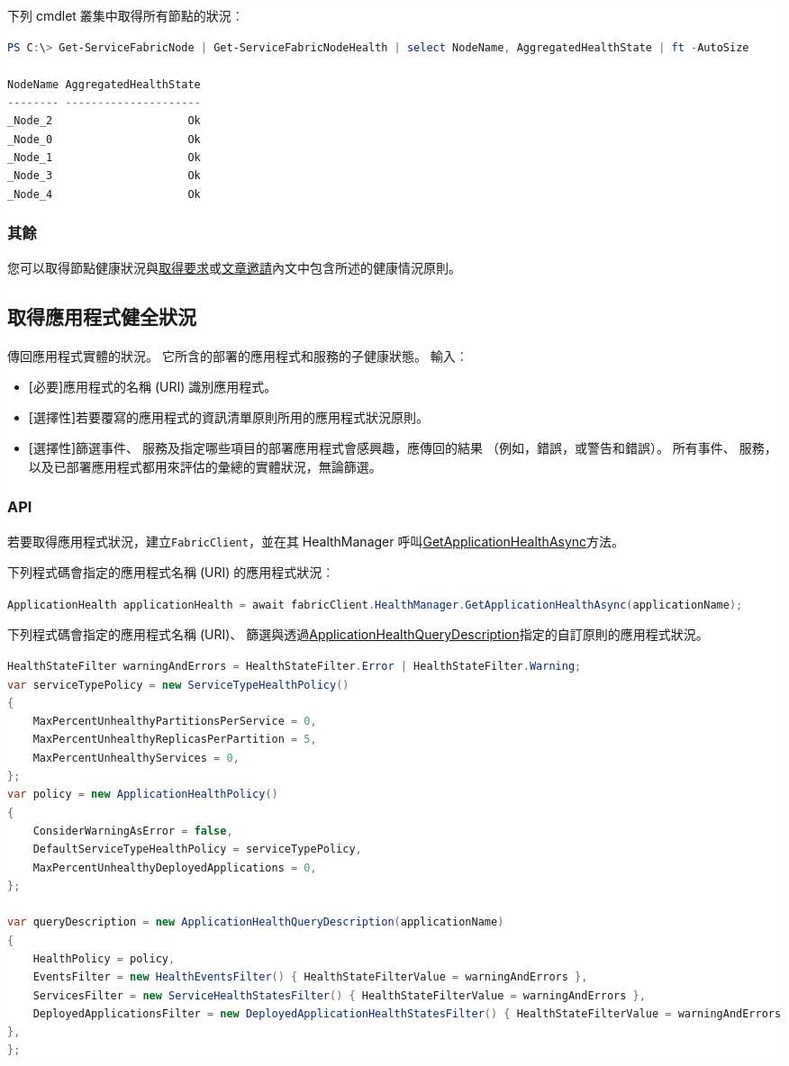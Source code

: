 下列 cmdlet 叢集中取得所有節點的狀況︰

```powershell
PS C:\> Get-ServiceFabricNode | Get-ServiceFabricNodeHealth | select NodeName, AggregatedHealthState | ft -AutoSize

NodeName AggregatedHealthState
-------- ---------------------
_Node_2                     Ok
_Node_0                     Ok
_Node_1                     Ok
_Node_3                     Ok
_Node_4                     Ok
```

### <a name="rest"></a>其餘
您可以取得節點健康狀況與[取得要求](https://msdn.microsoft.com/library/azure/dn707650.aspx)或[文章邀請](https://msdn.microsoft.com/library/azure/dn707665.aspx)內文中包含所述的健康情況原則。

## <a name="get-application-health"></a>取得應用程式健全狀況
傳回應用程式實體的狀況。 它所含的部署的應用程式和服務的子健康狀態。 輸入︰

- [必要]應用程式的名稱 (URI) 識別應用程式。

- [選擇性]若要覆寫的應用程式的資訊清單原則所用的應用程式狀況原則。

- [選擇性]篩選事件、 服務及指定哪些項目的部署應用程式會感興趣，應傳回的結果 （例如，錯誤，或警告和錯誤）。 所有事件、 服務，以及已部署應用程式都用來評估的彙總的實體狀況，無論篩選。

### <a name="api"></a>API
若要取得應用程式狀況，建立`FabricClient`，並在其 HealthManager 呼叫[GetApplicationHealthAsync](https://msdn.microsoft.com/library/azure/system.fabric.fabricclient.healthclient.getapplicationhealthasync.aspx)方法。

下列程式碼會指定的應用程式名稱 (URI) 的應用程式狀況︰

```csharp
ApplicationHealth applicationHealth = await fabricClient.HealthManager.GetApplicationHealthAsync(applicationName);
```

下列程式碼會指定的應用程式名稱 (URI)、 篩選與透過[ApplicationHealthQueryDescription](https://msdn.microsoft.com/library/azure/system.fabric.description.applicationhealthquerydescription.aspx)指定的自訂原則的應用程式狀況。

```csharp
HealthStateFilter warningAndErrors = HealthStateFilter.Error | HealthStateFilter.Warning;
var serviceTypePolicy = new ServiceTypeHealthPolicy()
{
    MaxPercentUnhealthyPartitionsPerService = 0,
    MaxPercentUnhealthyReplicasPerPartition = 5,
    MaxPercentUnhealthyServices = 0,
};
var policy = new ApplicationHealthPolicy()
{
    ConsiderWarningAsError = false,
    DefaultServiceTypeHealthPolicy = serviceTypePolicy,
    MaxPercentUnhealthyDeployedApplications = 0,
};

var queryDescription = new ApplicationHealthQueryDescription(applicationName)
{
    HealthPolicy = policy,
    EventsFilter = new HealthEventsFilter() { HealthStateFilterValue = warningAndErrors },
    ServicesFilter = new ServiceHealthStatesFilter() { HealthStateFilterValue = warningAndErrors },
    DeployedApplicationsFilter = new DeployedApplicationHealthStatesFilter() { HealthStateFilterValue = warningAndErrors },
};

```

[1]: ./media/service-fabric-view-entities-aggregated-health/servicefabric-explorer-cluster-health.png